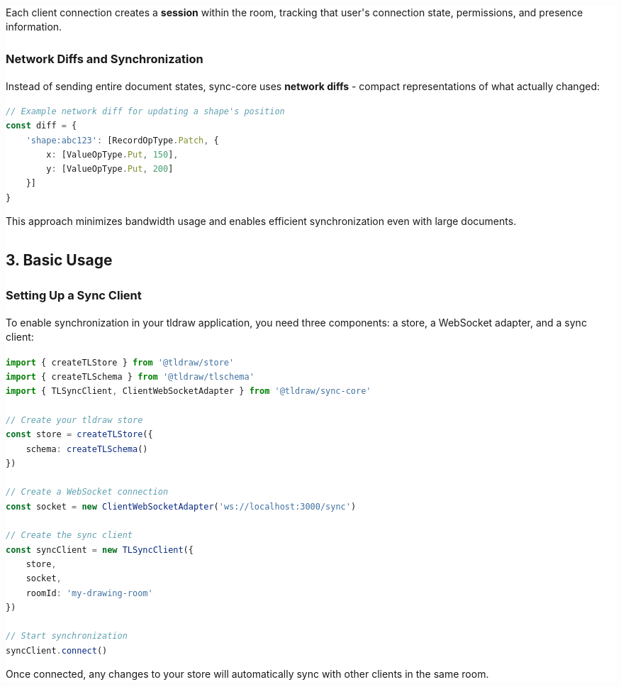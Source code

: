 Each client connection creates a **session** within the room, tracking that user's connection state, permissions, and presence information.

### Network Diffs and Synchronization

Instead of sending entire document states, sync-core uses **network diffs** - compact representations of what actually changed:

```ts
// Example network diff for updating a shape's position
const diff = {
	'shape:abc123': [RecordOpType.Patch, {
		x: [ValueOpType.Put, 150],
		y: [ValueOpType.Put, 200]
	}]
}
```

This approach minimizes bandwidth usage and enables efficient synchronization even with large documents.

## 3. Basic Usage

### Setting Up a Sync Client

To enable synchronization in your tldraw application, you need three components: a store, a WebSocket adapter, and a sync client:

```ts
import { createTLStore } from '@tldraw/store'
import { createTLSchema } from '@tldraw/tlschema'
import { TLSyncClient, ClientWebSocketAdapter } from '@tldraw/sync-core'

// Create your tldraw store
const store = createTLStore({
	schema: createTLSchema()
})

// Create a WebSocket connection
const socket = new ClientWebSocketAdapter('ws://localhost:3000/sync')

// Create the sync client
const syncClient = new TLSyncClient({
	store,
	socket,
	roomId: 'my-drawing-room'
})

// Start synchronization
syncClient.connect()
```

Once connected, any changes to your store will automatically sync with other clients in the same room.
